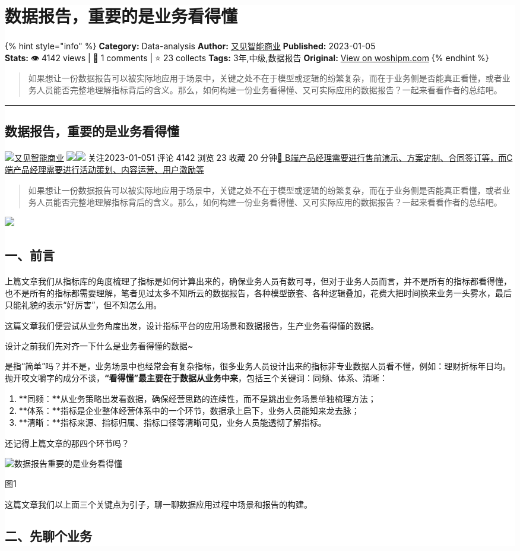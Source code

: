 # 数据报告，重要的是业务看得懂
{% hint style="info" %}
**Category:** Data-analysis
**Author:** [又见智能商业](https://www.woshipm.com/u/666192)
**Published:** 2023-01-05  
**Stats:** 👁️ 4142 views | 💬 1 comments | ⭐ 23 collects
**Tags:** 3年,中级,数据报告
**Original:** [View on woshipm.com](https://www.woshipm.com/data-analysis/5722983.html)
{% endhint %}
> 如果想让一份数据报告可以被实际地应用于场景中，关键之处不在于模型或逻辑的纷繁复杂，而在于业务侧是否能真正看懂，或者业务人员能否完整地理解指标背后的含义。那么，如何构建一份业务看得懂、又可实际应用的数据报告？一起来看看作者的总结吧。

---

## 数据报告，重要的是业务看得懂

[![](https://static.woshipm.com/pmapp_avatar_20230131021142_2632.jpeg?imageView2/1/w/72/h/72/q/100)](https://www.woshipm.com/u/666192)[又见智能商业](https://www.woshipm.com/u/666192) ![](https://static.woshipm.com/tag/1121_1@2x.png)![](https://static.woshipm.com/tag/2104_1@2x.png) 关注2023-01-051 评论 4142 浏览 23 收藏 20 分钟[🔗 B端产品经理需要进行售前演示、方案定制、合同签订等，而C端产品经理需要进行活动策划、内容运营、用户激励等](https://ke.qidianla.com/courses/bcpm)

> 如果想让一份数据报告可以被实际地应用于场景中，关键之处不在于模型或逻辑的纷繁复杂，而在于业务侧是否能真正看懂，或者业务人员能否完整地理解指标背后的含义。那么，如何构建一份业务看得懂、又可实际应用的数据报告？一起来看看作者的总结吧。

![](https://image.woshipm.com/wp-files/2023/01/lZ2qCFMkK6M4t6q8U8Mc.jpg)

## 一、前言

上篇文章我们从指标库的角度梳理了指标是如何计算出来的，确保业务人员有数可寻，但对于业务人员而言，并不是所有的指标都看得懂，也不是所有的指标都需要理解，笔者见过太多不知所云的数据报告，各种模型嵌套、各种逻辑叠加，花费大把时间换来业务一头雾水，最后只能礼貌的表示“好厉害”，但不知怎么用。

这篇文章我们便尝试从业务角度出发，设计指标平台的应用场景和数据报告，生产业务看得懂的数据。

设计之前我们先对齐一下什么是业务看得懂的数据~

是指“简单”吗？并不是，业务场景中也经常会有复杂指标，很多业务人员设计出来的指标非专业数据人员看不懂，例如：理财折标年日均。抛开咬文嚼字的成分不谈，**“看得懂”最主要在于数据从业务中来**，包括三个关键词：同频、体系、清晰：

1.  **同频：**从业务策略出发看数据，确保经营思路的连续性，而不是跳出业务场景单独梳理方法；
2.  **体系：**指标是企业整体经营体系中的一个环节，数据承上启下，业务人员能知来龙去脉；
3.  **清晰：**指标来源、指标归属、指标口径等清晰可见，业务人员能透彻了解指标。

还记得上篇文章的那四个环节吗？

![数据报告重要的是业务看得懂](https://image.woshipm.com/wp-files/2023/01/vZwItpkasUaLp58K1a9Y.png)

图1

这篇文章我们以上面三个关键点为引子，聊一聊数据应用过程中场景和报告的构建。

## 二、先聊个业务
